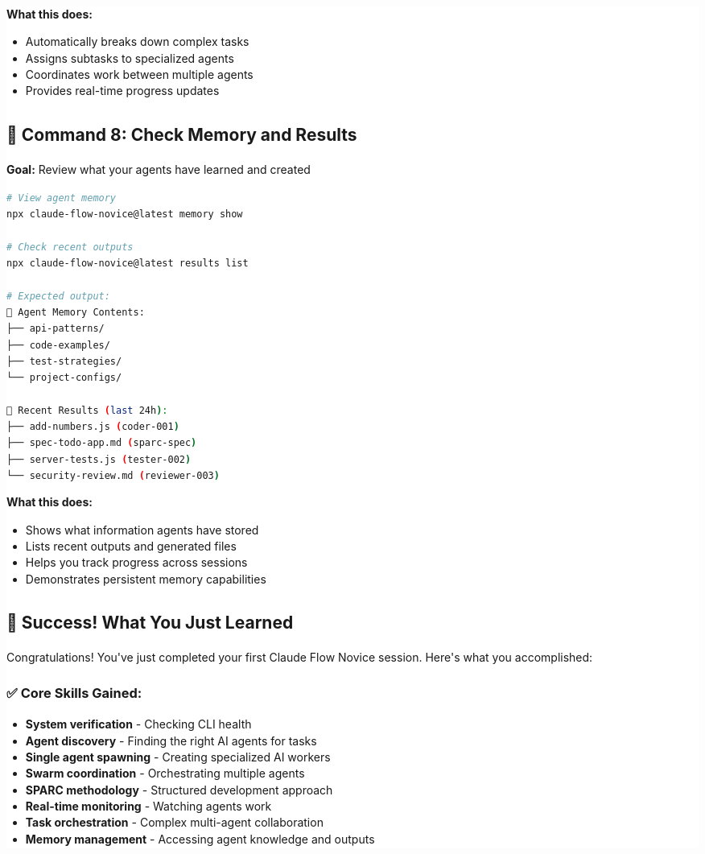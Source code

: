 **What this does:**
- Automatically breaks down complex tasks
- Assigns subtasks to specialized agents
- Coordinates work between multiple agents
- Provides real-time progress updates

## 💾 Command 8: Check Memory and Results

**Goal:** Review what your agents have learned and created

```bash
# View agent memory
npx claude-flow-novice@latest memory show

# Check recent outputs
npx claude-flow-novice@latest results list

# Expected output:
🧠 Agent Memory Contents:
├── api-patterns/
├── code-examples/
├── test-strategies/
└── project-configs/

📂 Recent Results (last 24h):
├── add-numbers.js (coder-001)
├── spec-todo-app.md (sparc-spec)
├── server-tests.js (tester-002)
└── security-review.md (reviewer-003)
```

**What this does:**
- Shows what information agents have stored
- Lists recent outputs and generated files
- Helps you track progress across sessions
- Demonstrates persistent memory capabilities

## 🎉 Success! What You Just Learned

Congratulations! You've just completed your first Claude Flow Novice session. Here's what you accomplished:

### ✅ Core Skills Gained:
- **System verification** - Checking CLI health
- **Agent discovery** - Finding the right AI agents for tasks
- **Single agent spawning** - Creating specialized AI workers
- **Swarm coordination** - Orchestrating multiple agents
- **SPARC methodology** - Structured development approach
- **Real-time monitoring** - Watching agents work
- **Task orchestration** - Complex multi-agent collaboration
- **Memory management** - Accessing agent knowledge and outputs
